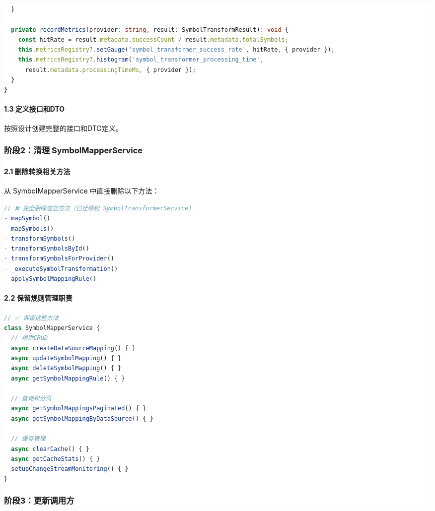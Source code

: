 ```typescript
  }

  private recordMetrics(provider: string, result: SymbolTransformResult): void {
    const hitRate = result.metadata.successCount / result.metadata.totalSymbols;
    this.metricsRegistry?.setGauge('symbol_transformer_success_rate', hitRate, { provider });
    this.metricsRegistry?.histogram('symbol_transformer_processing_time', 
      result.metadata.processingTimeMs, { provider });
  }
}
```

#### 1.3 定义接口和DTO
按照设计创建完整的接口和DTO定义。

### 阶段2：清理 SymbolMapperService

#### 2.1 删除转换相关方法
从 SymbolMapperService 中直接删除以下方法：
```typescript
// ❌ 完全删除这些方法（已迁移到 SymbolTransformerService）
- mapSymbol()
- mapSymbols()
- transformSymbols()
- transformSymbolsById()
- transformSymbolsForProvider()
- _executeSymbolTransformation()
- applySymbolMappingRule()
```

#### 2.2 保留规则管理职责
```typescript
// ✅ 保留这些方法
class SymbolMapperService {
  // 规则CRUD
  async createDataSourceMapping() { }
  async updateSymbolMapping() { }
  async deleteSymbolMapping() { }
  async getSymbolMappingRule() { }
  
  // 查询和分页
  async getSymbolMappingsPaginated() { }
  async getSymbolMappingByDataSource() { }
  
  // 缓存管理
  async clearCache() { }
  async getCacheStats() { }
  setupChangeStreamMonitoring() { }
}
```

### 阶段3：更新调用方
